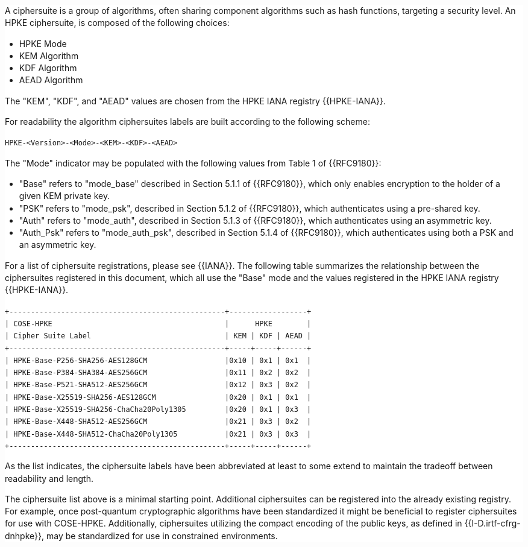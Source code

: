 A ciphersuite is a group of algorithms, often sharing component algorithms
such as hash functions, targeting a security level.
An HPKE ciphersuite, is composed of the following choices:

- HPKE Mode
- KEM Algorithm
- KDF Algorithm
- AEAD Algorithm

The "KEM", "KDF", and "AEAD" values are chosen from the HPKE IANA
registry {{HPKE-IANA}}. 

For readability the algorithm ciphersuites labels are built according
to the following scheme: 

~~~
HPKE-<Version>-<Mode>-<KEM>-<KDF>-<AEAD>
~~~

The "Mode" indicator may be populated with the following values from
Table 1 of {{RFC9180}}:

- "Base" refers to "mode_base" described in Section 5.1.1 of {{RFC9180}},
which only enables encryption to the holder of a given KEM private key.
- "PSK" refers to "mode_psk", described in Section 5.1.2 of {{RFC9180}},
which authenticates using a pre-shared key.
- "Auth" refers to "mode_auth", described in Section 5.1.3 of {{RFC9180}},
which authenticates using an asymmetric key.
- "Auth_Psk" refers to "mode_auth_psk", described in Section 5.1.4 of {{RFC9180}},
which authenticates using both a PSK and an asymmetric key.

For a list of ciphersuite registrations, please see {{IANA}}. The following
table summarizes the relationship between the ciphersuites registered in this
document, which all use the "Base" mode and the values registered in the
HPKE IANA registry {{HPKE-IANA}}.

~~~
+--------------------------------------------------+------------------+
| COSE-HPKE                                        |      HPKE        |
| Cipher Suite Label                               | KEM | KDF | AEAD |
+--------------------------------------------------+-----+-----+------+
| HPKE-Base-P256-SHA256-AES128GCM                  |0x10 | 0x1 | 0x1  |
| HPKE-Base-P384-SHA384-AES256GCM                  |0x11 | 0x2 | 0x2  |
| HPKE-Base-P521-SHA512-AES256GCM                  |0x12 | 0x3 | 0x2  |
| HPKE-Base-X25519-SHA256-AES128GCM                |0x20 | 0x1 | 0x1  |
| HPKE-Base-X25519-SHA256-ChaCha20Poly1305         |0x20 | 0x1 | 0x3  |
| HPKE-Base-X448-SHA512-AES256GCM                  |0x21 | 0x3 | 0x2  |
| HPKE-Base-X448-SHA512-ChaCha20Poly1305           |0x21 | 0x3 | 0x3  |
+--------------------------------------------------+-----+-----+------+
~~~

As the list indicates, the ciphersuite labels have been abbreviated at least
to some extend to maintain the tradeoff between readability and length.

The ciphersuite list above is a minimal starting point. Additional
ciphersuites can be registered into the already existing registry.
For example, once post-quantum cryptographic algorithms have been standardized
it might be beneficial to register ciphersuites for use with COSE-HPKE.
Additionally, ciphersuites utilizing the compact encoding of the public keys,
as defined in {{I-D.irtf-cfrg-dnhpke}}, may be standardized for use in
constrained environments.
